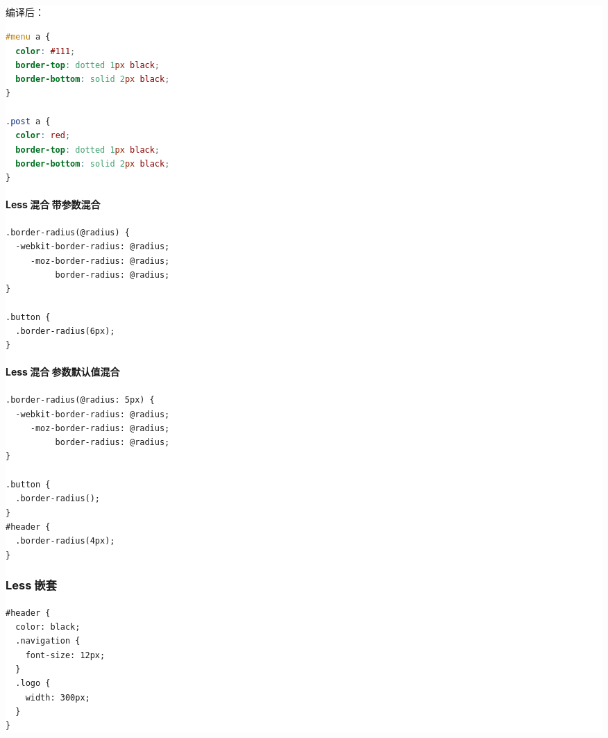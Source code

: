 ```less
```

编译后：

```css
#menu a {
  color: #111;
  border-top: dotted 1px black;
  border-bottom: solid 2px black;
}

.post a {
  color: red;
  border-top: dotted 1px black;
  border-bottom: solid 2px black;
}
```

#### Less 混合 带参数混合 ####

```less
.border-radius(@radius) {
  -webkit-border-radius: @radius;
     -moz-border-radius: @radius;
          border-radius: @radius;
}

.button {
  .border-radius(6px);
}
```

#### Less 混合 参数默认值混合 ####

```less
.border-radius(@radius: 5px) {
  -webkit-border-radius: @radius;
     -moz-border-radius: @radius;
          border-radius: @radius;
}

.button {
  .border-radius();
}
#header {
  .border-radius(4px);
}
```

### Less 嵌套 ###

```less
#header {
  color: black;
  .navigation {
    font-size: 12px;
  }
  .logo {
    width: 300px;
  }
}
```
